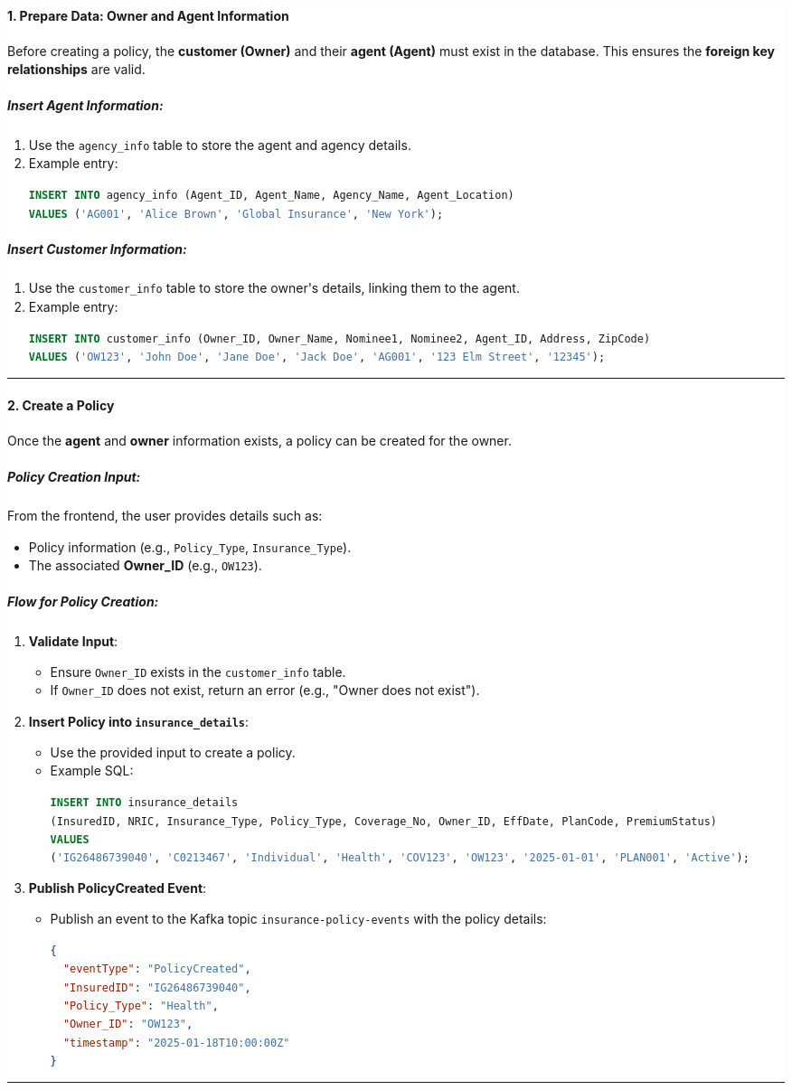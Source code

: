 #### **1. Prepare Data: Owner and Agent Information**
Before creating a policy, the **customer (Owner)** and their **agent (Agent)** must exist in the database. This ensures the **foreign key relationships** are valid.

##### **Insert Agent Information**:
1. Use the `agency_info` table to store the agent and agency details.
2. Example entry:
   ```sql
   INSERT INTO agency_info (Agent_ID, Agent_Name, Agency_Name, Agent_Location)
   VALUES ('AG001', 'Alice Brown', 'Global Insurance', 'New York');
   ```

##### **Insert Customer Information**:
1. Use the `customer_info` table to store the owner's details, linking them to the agent.
2. Example entry:
   ```sql
   INSERT INTO customer_info (Owner_ID, Owner_Name, Nominee1, Nominee2, Agent_ID, Address, ZipCode)
   VALUES ('OW123', 'John Doe', 'Jane Doe', 'Jack Doe', 'AG001', '123 Elm Street', '12345');
   ```

---

#### **2. Create a Policy**
Once the **agent** and **owner** information exists, a policy can be created for the owner.

##### **Policy Creation Input**:
From the frontend, the user provides details such as:
- Policy information (e.g., `Policy_Type`, `Insurance_Type`).
- The associated **Owner_ID** (e.g., `OW123`).

##### **Flow for Policy Creation**:
1. **Validate Input**:
   - Ensure `Owner_ID` exists in the `customer_info` table.
   - If `Owner_ID` does not exist, return an error (e.g., "Owner does not exist").

2. **Insert Policy into `insurance_details`**:
   - Use the provided input to create a policy.
   - Example SQL:
     ```sql
     INSERT INTO insurance_details 
     (InsuredID, NRIC, Insurance_Type, Policy_Type, Coverage_No, Owner_ID, EffDate, PlanCode, PremiumStatus)
     VALUES 
     ('IG26486739040', 'C0213467', 'Individual', 'Health', 'COV123', 'OW123', '2025-01-01', 'PLAN001', 'Active');
     ```

3. **Publish PolicyCreated Event**:
   - Publish an event to the Kafka topic `insurance-policy-events` with the policy details:
     ```json
     {
       "eventType": "PolicyCreated",
       "InsuredID": "IG26486739040",
       "Policy_Type": "Health",
       "Owner_ID": "OW123",
       "timestamp": "2025-01-18T10:00:00Z"
     }
     ```

---